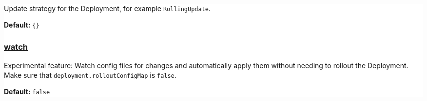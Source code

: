 Update strategy for the Deployment, for example `RollingUpdate`.

**Default:** `{}`

### [watch](https://artifacthub.io/packages/helm/redpanda-data/connect?modal=values&path=watch)

Experimental feature: Watch config files for changes and automatically apply them without needing to rollout the Deployment. Make sure that `deployment.rolloutConfigMap` is `false`.

**Default:** `false`

